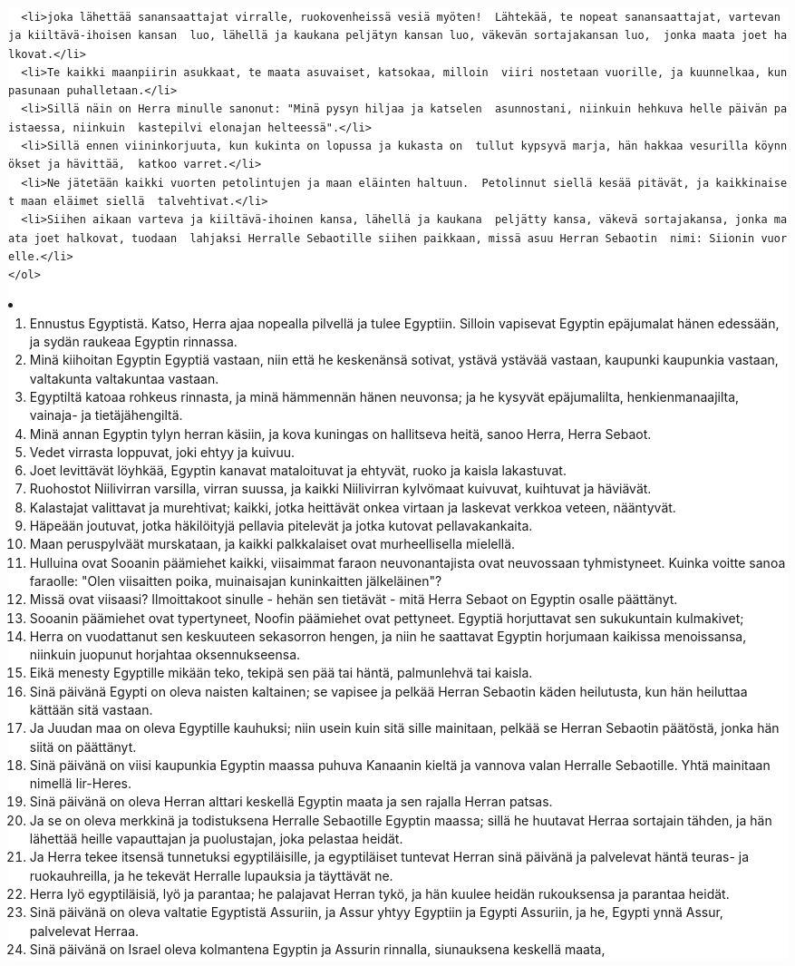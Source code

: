       <li>joka lähettää sanansaattajat virralle, ruokovenheissä vesiä myöten!  Lähtekää, te nopeat sanansaattajat, vartevan ja kiiltävä-ihoisen kansan  luo, lähellä ja kaukana peljätyn kansan luo, väkevän sortajakansan luo,  jonka maata joet halkovat.</li>
      <li>Te kaikki maanpiirin asukkaat, te maata asuvaiset, katsokaa, milloin  viiri nostetaan vuorille, ja kuunnelkaa, kun pasunaan puhalletaan.</li>
      <li>Sillä näin on Herra minulle sanonut: "Minä pysyn hiljaa ja katselen  asunnostani, niinkuin hehkuva helle päivän paistaessa, niinkuin  kastepilvi elonajan helteessä".</li>
      <li>Sillä ennen viininkorjuuta, kun kukinta on lopussa ja kukasta on  tullut kypsyvä marja, hän hakkaa vesurilla köynnökset ja hävittää,  katkoo varret.</li>
      <li>Ne jätetään kaikki vuorten petolintujen ja maan eläinten haltuun.  Petolinnut siellä kesää pitävät, ja kaikkinaiset maan eläimet siellä  talvehtivat.</li>
      <li>Siihen aikaan varteva ja kiiltävä-ihoinen kansa, lähellä ja kaukana  peljätty kansa, väkevä sortajakansa, jonka maata joet halkovat, tuodaan  lahjaksi Herralle Sebaotille siihen paikkaan, missä asuu Herran Sebaotin  nimi: Siionin vuorelle.</li>
    </ol>
  </li>
  <li>
    <ol>
      <li>Ennustus Egyptistä. Katso, Herra ajaa nopealla pilvellä ja tulee  Egyptiin. Silloin vapisevat Egyptin epäjumalat hänen edessään, ja sydän  raukeaa Egyptin rinnassa.</li>
      <li>Minä kiihoitan Egyptin Egyptiä vastaan, niin että he keskenänsä  sotivat, ystävä ystävää vastaan, kaupunki kaupunkia vastaan, valtakunta  valtakuntaa vastaan.</li>
      <li>Egyptiltä katoaa rohkeus rinnasta, ja minä hämmennän hänen neuvonsa;  ja he kysyvät epäjumalilta, henkienmanaajilta, vainaja- ja  tietäjähengiltä.</li>
      <li>Minä annan Egyptin tylyn herran käsiin, ja kova kuningas on  hallitseva heitä, sanoo Herra, Herra Sebaot.</li>
      <li>Vedet virrasta loppuvat, joki ehtyy ja kuivuu.</li>
      <li>Joet levittävät löyhkää, Egyptin kanavat mataloituvat ja ehtyvät,  ruoko ja kaisla lakastuvat.</li>
      <li>Ruohostot Niilivirran varsilla, virran suussa, ja kaikki Niilivirran  kylvömaat kuivuvat, kuihtuvat ja häviävät.</li>
      <li>Kalastajat valittavat ja murehtivat; kaikki, jotka heittävät onkea  virtaan ja laskevat verkkoa veteen, nääntyvät.</li>
      <li>Häpeään joutuvat, jotka häkilöityjä pellavia pitelevät ja jotka  kutovat pellavakankaita.</li>
      <li>Maan peruspylväät murskataan, ja kaikki palkkalaiset ovat  murheellisella mielellä.</li>
      <li>Hulluina ovat Sooanin päämiehet kaikki, viisaimmat faraon  neuvonantajista ovat neuvossaan tyhmistyneet. Kuinka voitte sanoa  faraolle: "Olen viisaitten poika, muinaisajan kuninkaitten jälkeläinen"?</li>
      <li>Missä ovat viisaasi? Ilmoittakoot sinulle - hehän sen tietävät -  mitä Herra Sebaot on Egyptin osalle päättänyt.</li>
      <li>Sooanin päämiehet ovat typertyneet, Noofin päämiehet ovat pettyneet.  Egyptiä horjuttavat sen sukukuntain kulmakivet;</li>
      <li>Herra on vuodattanut sen keskuuteen sekasorron hengen, ja niin he  saattavat Egyptin horjumaan kaikissa menoissansa, niinkuin juopunut  horjahtaa oksennukseensa.</li>
      <li>Eikä menesty Egyptille mikään teko, tekipä sen pää tai häntä,  palmunlehvä tai kaisla.</li>
      <li>Sinä päivänä Egypti on oleva naisten kaltainen; se vapisee ja pelkää  Herran Sebaotin käden heilutusta, kun hän heiluttaa kättään sitä  vastaan.</li>
      <li>Ja Juudan maa on oleva Egyptille kauhuksi; niin usein kuin sitä  sille mainitaan, pelkää se Herran Sebaotin päätöstä, jonka hän siitä on  päättänyt.</li>
      <li>Sinä päivänä on viisi kaupunkia Egyptin maassa puhuva Kanaanin  kieltä ja vannova valan Herralle Sebaotille. Yhtä mainitaan nimellä  Iir-Heres.</li>
      <li>Sinä päivänä on oleva Herran alttari keskellä Egyptin maata ja sen  rajalla Herran patsas.</li>
      <li>Ja se on oleva merkkinä ja todistuksena Herralle Sebaotille Egyptin  maassa; sillä he huutavat Herraa sortajain tähden, ja hän lähettää  heille vapauttajan ja puolustajan, joka pelastaa heidät.</li>
      <li>Ja Herra tekee itsensä tunnetuksi egyptiläisille, ja egyptiläiset  tuntevat Herran sinä päivänä ja palvelevat häntä teuras- ja  ruokauhreilla, ja he tekevät Herralle lupauksia ja täyttävät ne.</li>
      <li>Herra lyö egyptiläisiä, lyö ja parantaa; he palajavat Herran tykö,  ja hän kuulee heidän rukouksensa ja parantaa heidät.</li>
      <li>Sinä päivänä on oleva valtatie Egyptistä Assuriin, ja Assur yhtyy  Egyptiin ja Egypti Assuriin, ja he, Egypti ynnä Assur, palvelevat  Herraa.</li>
      <li>Sinä päivänä on Israel oleva kolmantena Egyptin ja Assurin rinnalla,  siunauksena keskellä maata,</li>